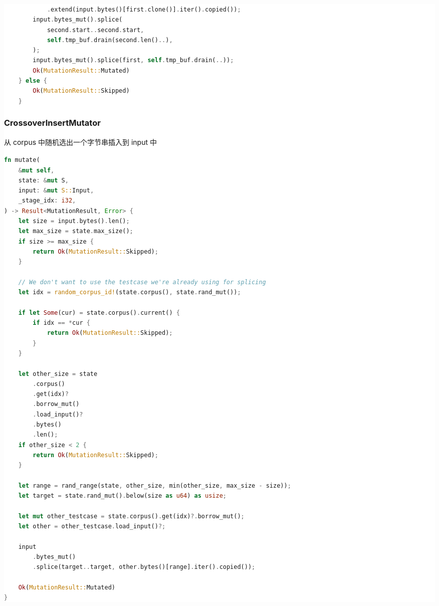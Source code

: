 ```rust
            .extend(input.bytes()[first.clone()].iter().copied());
        input.bytes_mut().splice(
            second.start..second.start,
            self.tmp_buf.drain(second.len()..),
        );
        input.bytes_mut().splice(first, self.tmp_buf.drain(..));
        Ok(MutationResult::Mutated)
    } else {
        Ok(MutationResult::Skipped)
    }
```

### CrossoverInsertMutator
从 corpus 中随机选出一个字节串插入到 input 中
```rust
fn mutate(
    &mut self,
    state: &mut S,
    input: &mut S::Input,
    _stage_idx: i32,
) -> Result<MutationResult, Error> {
    let size = input.bytes().len();
    let max_size = state.max_size();
    if size >= max_size {
        return Ok(MutationResult::Skipped);
    }

    // We don't want to use the testcase we're already using for splicing
    let idx = random_corpus_id!(state.corpus(), state.rand_mut());

    if let Some(cur) = state.corpus().current() {
        if idx == *cur {
            return Ok(MutationResult::Skipped);
        }
    }

    let other_size = state
        .corpus()
        .get(idx)?
        .borrow_mut()
        .load_input()?
        .bytes()
        .len();
    if other_size < 2 {
        return Ok(MutationResult::Skipped);
    }

    let range = rand_range(state, other_size, min(other_size, max_size - size));
    let target = state.rand_mut().below(size as u64) as usize;

    let mut other_testcase = state.corpus().get(idx)?.borrow_mut();
    let other = other_testcase.load_input()?;

    input
        .bytes_mut()
        .splice(target..target, other.bytes()[range].iter().copied());

    Ok(MutationResult::Mutated)
}
```
